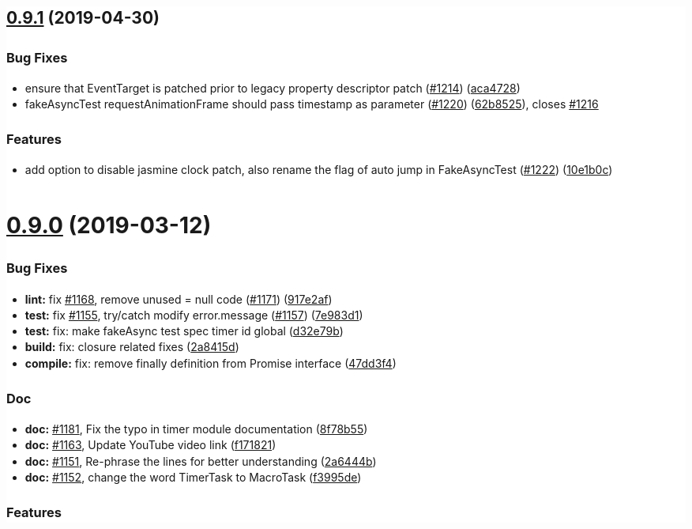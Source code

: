 <a name="0.9.1"></a>

## [0.9.1](https://github.com/angular/zone.js/compare/v0.9.0...0.9.1) (2019-04-30)

### Bug Fixes

- ensure that EventTarget is patched prior to legacy property descriptor patch ([#1214](https://github.com/angular/zone.js/issues/1214)) ([aca4728](https://github.com/angular/zone.js/commit/aca4728))
- fakeAsyncTest requestAnimationFrame should pass timestamp as parameter ([#1220](https://github.com/angular/zone.js/issues/1220)) ([62b8525](https://github.com/angular/zone.js/commit/62b8525)), closes [#1216](https://github.com/angular/zone.js/issues/1216)

### Features

- add option to disable jasmine clock patch, also rename the flag of auto jump in FakeAsyncTest ([#1222](https://github.com/angular/zone.js/issues/1222)) ([10e1b0c](https://github.com/angular/zone.js/commit/10e1b0c))

<a name="0.9.0"></a>

# [0.9.0](https://github.com/angular/zone.js/compare/v0.8.29...0.9.0) (2019-03-12)

### Bug Fixes

- **lint:** fix [#1168](https://github.com/angular/zone.js/issues/1168), remove unused = null code ([#1171](https://github.com/angular/zone.js/issues/1171)) ([917e2af](https://github.com/angular/zone.js/commit/917e2af))
- **test:** fix [#1155](https://github.com/angular/zone.js/issues/1155), try/catch modify error.message ([#1157](https://github.com/angular/zone.js/issues/1157)) ([7e983d1](https://github.com/angular/zone.js/commit/7e983d1))
- **test:** fix: make fakeAsync test spec timer id global ([d32e79b](https://github.com/angular/zone.js/commit/d32e79b))
- **build:** fix: closure related fixes ([2a8415d](https://github.com/angular/zone.js/commit/2a8415d))
- **compile:** fix: remove finally definition from Promise interface ([47dd3f4](https://github.com/angular/zone.js/commit/47dd3f4))

### Doc

- **doc:** [#1181](https://github.com/angular/zone.js/pull/1181), Fix the typo in timer module documentation ([8f78b55](https://github.com/angular/zone.js/commit/8f78b55))
- **doc:** [#1163](https://github.com/angular/zone.js/pull/1163), Update YouTube video link ([f171821](https://github.com/angular/zone.js/commit/f171821))
- **doc:** [#1151](https://github.com/angular/zone.js/pull/1151), Re-phrase the lines for better understanding ([2a6444b](https://github.com/angular/zone.js/commit/2a6444b))
- **doc:** [#1152](https://github.com/angular/zone.js/pull/1152), change the word TimerTask to MacroTask ([f3995de](https://github.com/angular/zone.js/commit/f3995de))

### Features
